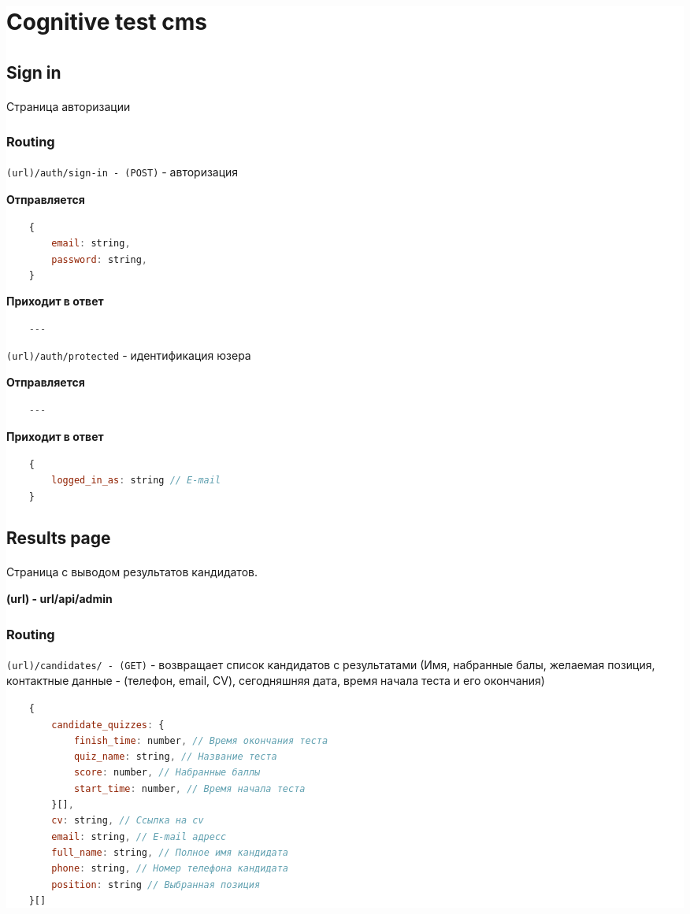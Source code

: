 # Cognitive test cms

## Sign in
Страница авторизации

### Routing
`(url)/auth/sign-in - (POST)` - авторизация

**Отправляется**
```javascript
    {
        email: string,
        password: string,
    }
```
**Приходит в ответ**
```javascript
    ---
```

`(url)/auth/protected` - идентификация юзера

**Отправляется**
```javascript
    ---
```
**Приходит в ответ**
```javascript
    {
        logged_in_as: string // E-mail
    }
```

## Results page
Страница с выводом результатов кандидатов.

**(url) - url/api/admin**

### Routing
`(url)/candidates/ - (GET)` - возвращает список кандидатов с результатами (Имя, набранные балы, желаемая позиция, контактные данные - (телефон, email, CV), сегодняшняя дата, время начала теста и его окончания)

```javascript
    {
        candidate_quizzes: {
            finish_time: number, // Время окончания теста
            quiz_name: string, // Название теста
            score: number, // Набранные баллы
            start_time: number, // Время начала теста
        }[],
        cv: string, // Ссылка на cv
        email: string, // E-mail адресс
        full_name: string, // Полное имя кандидата
        phone: string, // Номер телефона кандидата
        position: string // Выбранная позиция
    }[]
```
